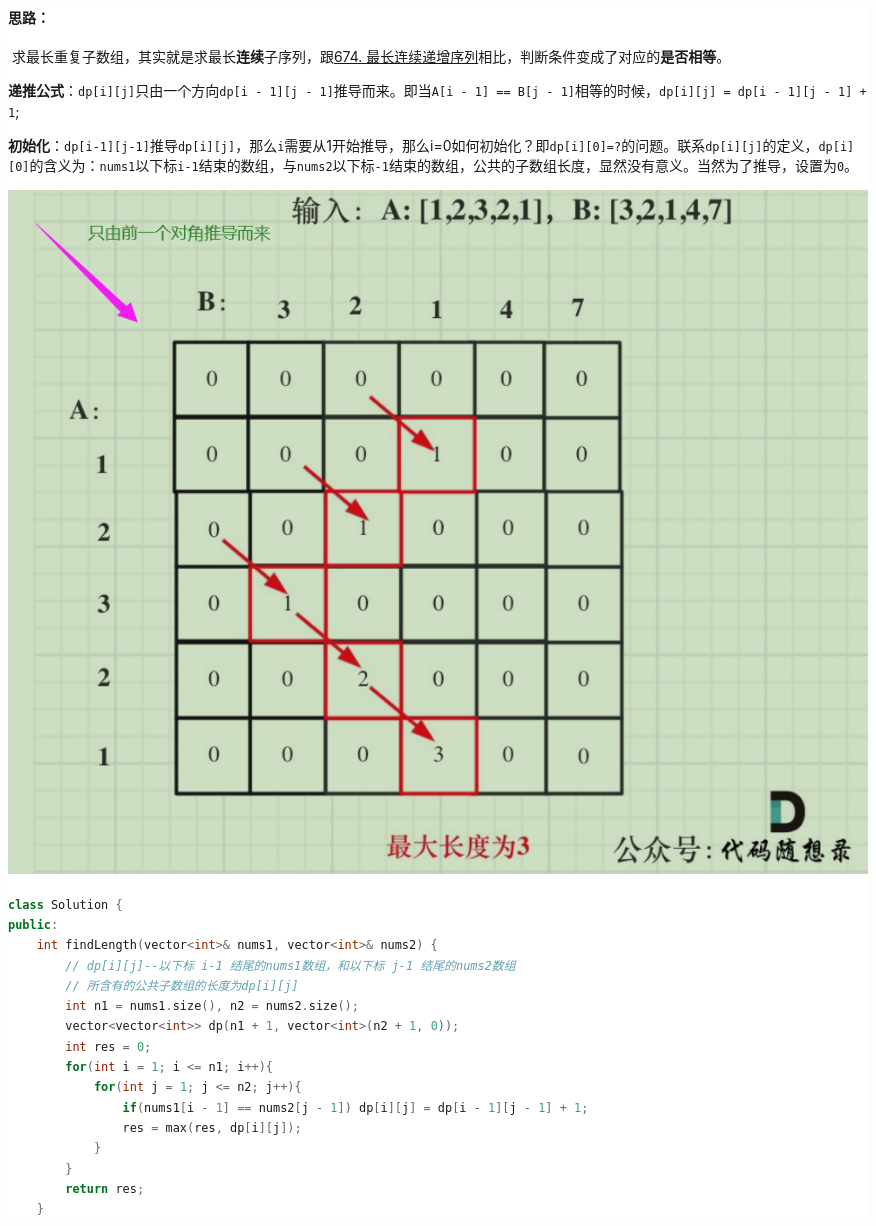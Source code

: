#### **思路：**

​	求最长重复子数组，其实就是求最长**连续**子序列，跟[674. 最长连续递增序列](https://leetcode-cn.com/problems/longest-continuous-increasing-subsequence/)相比，判断条件变成了对应的**是否相等**。

**递推公式**：`dp[i][j]`只由一个方向`dp[i - 1][j - 1]`推导而来。即当`A[i - 1] == B[j - 1]`相等的时候，`dp[i][j] = dp[i - 1][j - 1] + 1`;

**初始化**：`dp[i-1][j-1]`推导`dp[i][j]`，那么`i`需要从1开始推导，那么i=0如何初始化？即`dp[i][0]=?`的问题。联系`dp[i][j]`的定义，`dp[i][0]`的含义为：`nums1`以下标`i-1`结束的数组，与`nums2`以下标`-1`结束的数组，公共的子数组长度，显然没有意义。当然为了推导，设置为`0`。

![image-20210612152526375](动态规划1-20.assets/image-20210612152526375.png)



```C++
class Solution {
public:
    int findLength(vector<int>& nums1, vector<int>& nums2) {
        // dp[i][j]--以下标 i-1 结尾的nums1数组，和以下标 j-1 结尾的nums2数组
        // 所含有的公共子数组的长度为dp[i][j]
        int n1 = nums1.size(), n2 = nums2.size();
        vector<vector<int>> dp(n1 + 1, vector<int>(n2 + 1, 0));
        int res = 0;
        for(int i = 1; i <= n1; i++){
            for(int j = 1; j <= n2; j++){
                if(nums1[i - 1] == nums2[j - 1]) dp[i][j] = dp[i - 1][j - 1] + 1;
                res = max(res, dp[i][j]);
            }
        }
        return res;
    }
```